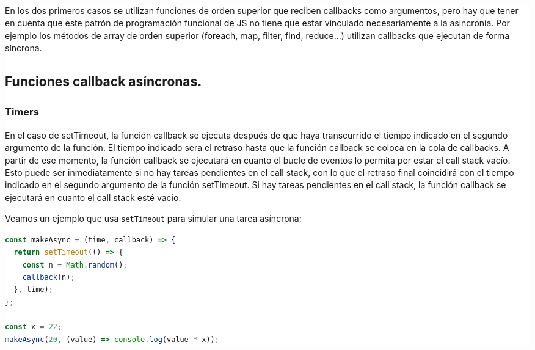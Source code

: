 En los dos primeros casos se utilizan funciones de orden superior que reciben callbacks como argumentos, pero hay que tener en cuenta que este patrón de programación funcional de JS no tiene que estar vinculado necesariamente a la asincronía. Por ejemplo los métodos de array de orden superior (foreach, map, filter, find, reduce...) utilizan callbacks que ejecutan de forma síncrona.

## Funciones callback asíncronas.

### Timers

En el caso de setTimeout, la función callback se ejecuta después de que haya transcurrido el tiempo indicado en el segundo argumento de la función.
El tiempo indicado sera el retraso hasta que la función callback se coloca en la cola de callbacks. A partir de ese momento, la función callback se ejecutará en cuanto el bucle de eventos lo permita por estar el call stack vacío. Esto puede ser inmediatamente si no hay tareas pendientes en el call stack, con lo que el retraso final coincidirá con el tiempo indicado en el segundo argumento de la función setTimeout. Si hay tareas pendientes en el call stack, la función callback se ejecutará en cuanto el call stack esté vacío.

Veamos un ejemplo que usa `setTimeout` para simular una tarea asíncrona:

```js
const makeAsync = (time, callback) => {
  return setTimeout(() => {
    const n = Math.random();
    callback(n);
  }, time);
};

const x = 22;
makeAsync(20, (value) => console.log(value * x));
```
